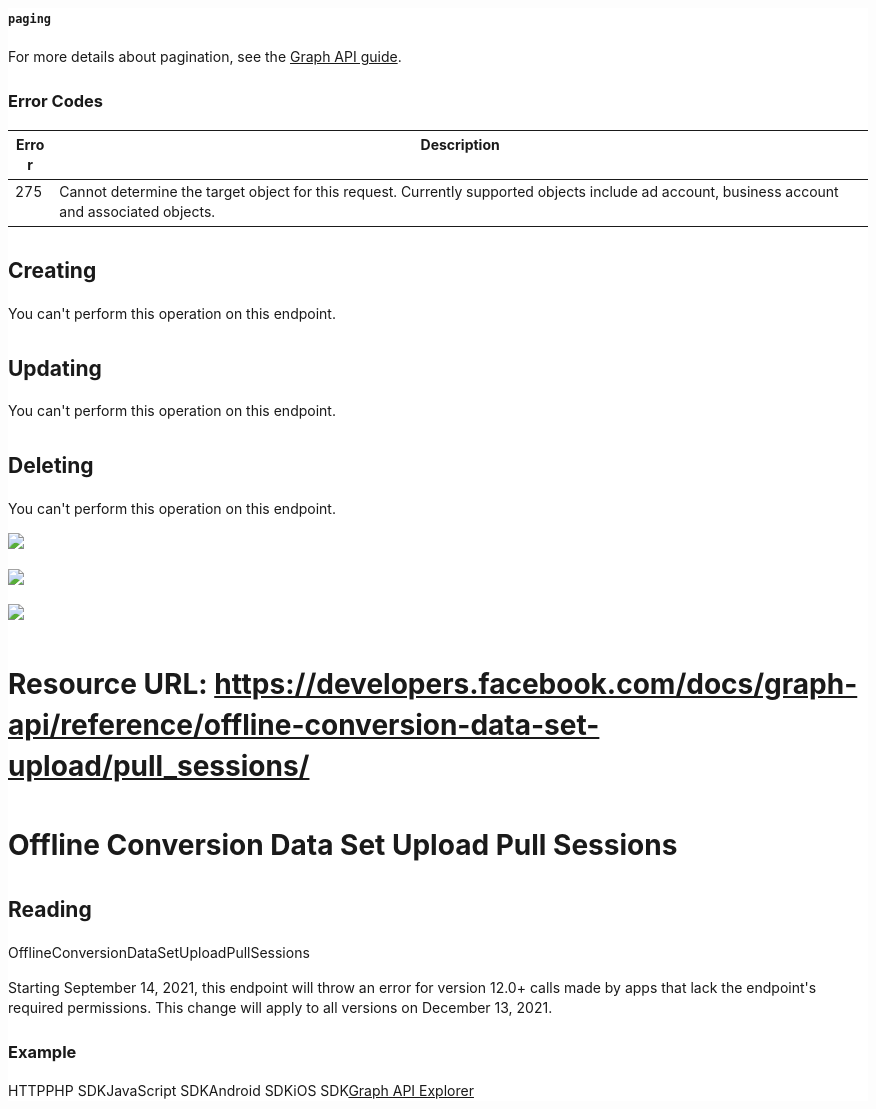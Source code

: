 #### `paging`

For more details about pagination, see the [Graph API guide](https://developers.facebook.com/docs/graph-api/using-graph-api/#paging).

### Error Codes

| Error | Description |
| --- | --- |
| 275 | Cannot determine the target object for this request. Currently supported objects include ad account, business account and associated objects. |

Creating
--------

You can't perform this operation on this endpoint.

Updating
--------

You can't perform this operation on this endpoint.

Deleting
--------

You can't perform this operation on this endpoint.

![](https://www.facebook.com/tr?id=675141479195042&ev=PageView&noscript=1)

![](https://www.facebook.com/tr?id=574561515946252&ev=PageView&noscript=1)

![](https://www.facebook.com/tr?id=1754628768090156&ev=PageView&noscript=1)

# Resource URL: https://developers.facebook.com/docs/graph-api/reference/offline-conversion-data-set-upload/pull_sessions/
Offline Conversion Data Set Upload Pull Sessions
================================================

Reading
-------

OfflineConversionDataSetUploadPullSessions

Starting September 14, 2021, this endpoint will throw an error for version 12.0+ calls made by apps that lack the endpoint's required permissions. This change will apply to all versions on December 13, 2021.

### Example

HTTPPHP SDKJavaScript SDKAndroid SDKiOS SDK[Graph API Explorer](https://developers.facebook.com/tools/explorer/?method=GET&path=%7Boffline-conversion-data-set-upload-id%7D%2Fpull_sessions&version=v19.0)
